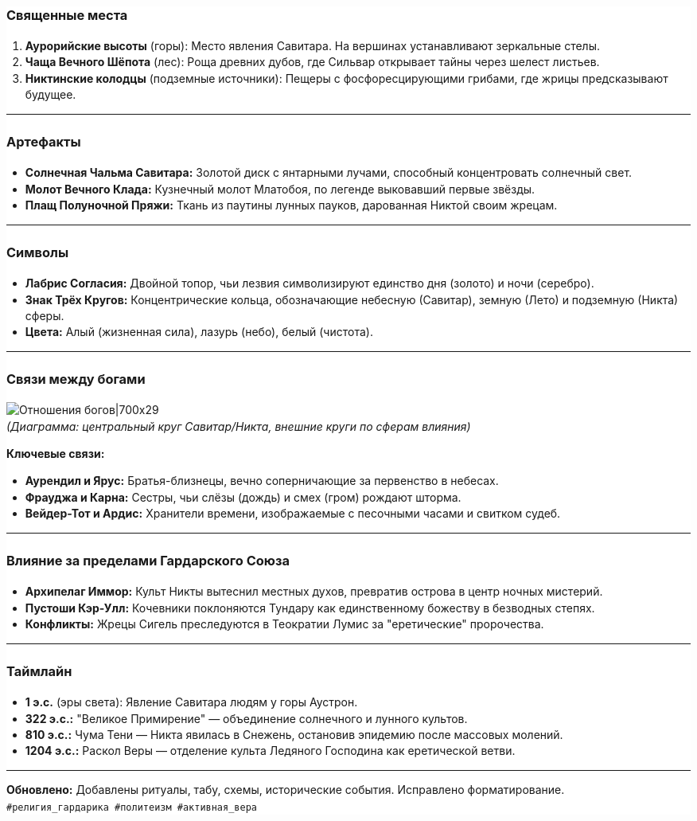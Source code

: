 
### Священные места  
1. **Аурорийские высоты** (горы): Место явления Савитара. На вершинах устанавливают зеркальные стелы.  
2. **Чаща Вечного Шёпота** (лес): Роща древних дубов, где Сильвар открывает тайны через шелест листьев.  
3. **Никтинские колодцы** (подземные источники): Пещеры с фосфоресцирующими грибами, где жрицы предсказывают будущее.  

---

### Артефакты  
- **Солнечная Чальма Савитара:** Золотой диск с янтарными лучами, способный концентровать солнечный свет.  
- **Молот Вечного Клада:** Кузнечный молот Млатобоя, по легенде выковавший первые звёзды.  
- **Плащ Полуночной Пряжи:** Ткань из паутины лунных пауков, дарованная Никтой своим жрецам.  

---

### Символы  
- **Лабрис Согласия:** Двойной топор, чьи лезвия символизируют единство дня (золото) и ночи (серебро).  
- **Знак Трёх Кругов:** Концентрические кольца, обозначающие небесную (Савитар), земную (Лето) и подземную (Никта) сферы.  
- **Цвета:** Алый (жизненная сила), лазурь (небо), белый (чистота).  

---

### Связи между богами  
![Отношения богов|700x29](https://example.com/path-of-light-gods.png)  
*(Диаграмма: центральный круг Савитар/Никта, внешние круги по сферам влияния)*  

**Ключевые связи:**  
- **Аурендил и Ярус:** Братья-близнецы, вечно соперничающие за первенство в небесах.  
- **Фрауджа и Карна:** Сестры, чьи слёзы (дождь) и смех (гром) рождают шторма.  
- **Вейдер-Тот и Ардис:** Хранители времени, изображаемые с песочными часами и свитком судеб.  

---

### Влияние за пределами Гардарского Союза  
- **Архипелаг Иммор:** Культ Никты вытеснил местных духов, превратив острова в центр ночных мистерий.  
- **Пустоши Кэр-Улл:** Кочевники поклоняются Тундару как единственному божеству в безводных степях.  
- **Конфликты:** Жрецы Сигель преследуются в Теократии Лумис за "еретические" пророчества.  

---

### Таймлайн  
- **1 э.с.** (эры света): Явление Савитара людям у горы Аустрон.  
- **322 э.с.:** "Великое Примирение" — объединение солнечного и лунного культов.  
- **810 э.с.:** Чума Тени — Никта явилась в Снежень, остановив эпидемию после массовых молений.  
- **1204 э.с.:** Раскол Веры — отделение культа Ледяного Господина как еретической ветви.  

---
**Обновлено:** Добавлены ритуалы, табу, схемы, исторические события. Исправлено форматирование.  
`#религия_гардарика #политеизм #активная_вера`